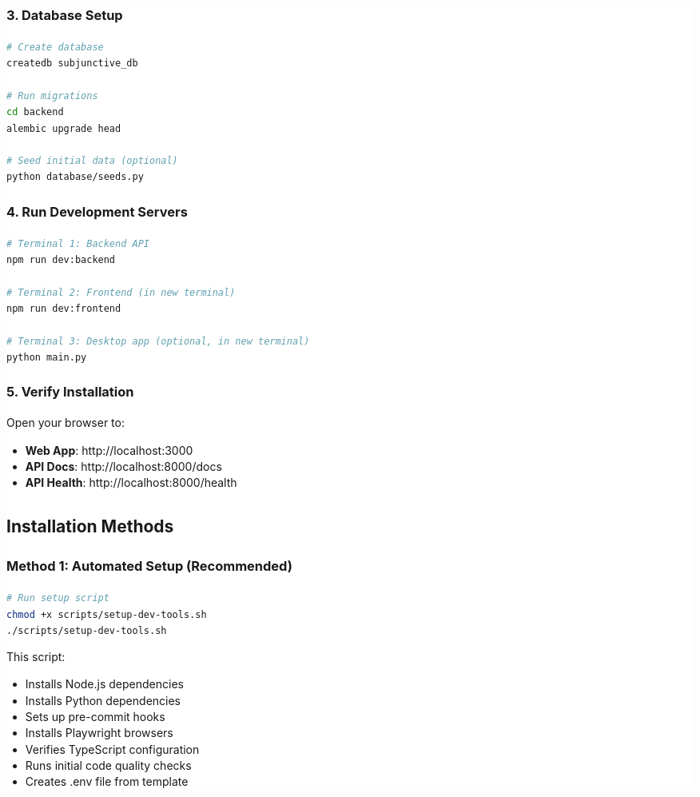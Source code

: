 ### 3. Database Setup

```bash
# Create database
createdb subjunctive_db

# Run migrations
cd backend
alembic upgrade head

# Seed initial data (optional)
python database/seeds.py
```

### 4. Run Development Servers

```bash
# Terminal 1: Backend API
npm run dev:backend

# Terminal 2: Frontend (in new terminal)
npm run dev:frontend

# Terminal 3: Desktop app (optional, in new terminal)
python main.py
```

### 5. Verify Installation

Open your browser to:
- **Web App**: http://localhost:3000
- **API Docs**: http://localhost:8000/docs
- **API Health**: http://localhost:8000/health

## Installation Methods

### Method 1: Automated Setup (Recommended)

```bash
# Run setup script
chmod +x scripts/setup-dev-tools.sh
./scripts/setup-dev-tools.sh
```

This script:
- Installs Node.js dependencies
- Installs Python dependencies
- Sets up pre-commit hooks
- Installs Playwright browsers
- Verifies TypeScript configuration
- Runs initial code quality checks
- Creates .env file from template
